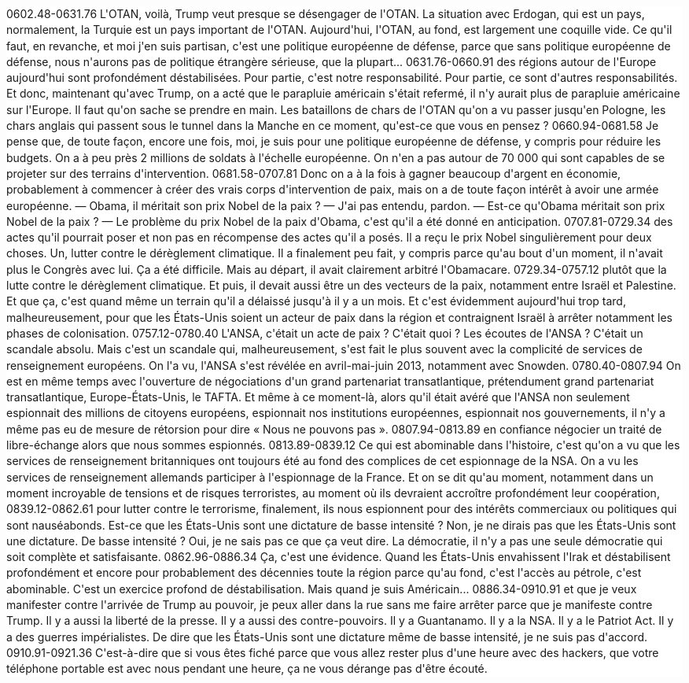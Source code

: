 0602.48-0631.76   L'OTAN, voilà, Trump veut presque se désengager de l'OTAN. La situation avec Erdogan, qui est un pays, normalement, la Turquie est un pays important de l'OTAN. Aujourd'hui, l'OTAN, au fond, est largement une coquille vide. Ce qu'il faut, en revanche, et moi j'en suis partisan, c'est une politique européenne de défense, parce que sans politique européenne de défense, nous n'aurons pas de politique étrangère sérieuse, que la plupart...
0631.76-0660.91   des régions autour de l'Europe aujourd'hui sont profondément déstabilisées. Pour partie, c'est notre responsabilité. Pour partie, ce sont d'autres responsabilités. Et donc, maintenant qu'avec Trump, on a acté que le parapluie américain s'était refermé, il n'y aurait plus de parapluie américaine sur l'Europe. Il faut qu'on sache se prendre en main. Les bataillons de chars de l'OTAN qu'on a vu passer jusqu'en Pologne, les chars anglais qui passent sous le tunnel dans la Manche en ce moment, qu'est-ce que vous en pensez ?
0660.94-0681.58   Je pense que, de toute façon, encore une fois, moi, je suis pour une politique européenne de défense, y compris pour réduire les budgets. On a à peu près 2 millions de soldats à l'échelle européenne. On n'en a pas autour de 70 000 qui sont capables de se projeter sur des terrains d'intervention.
0681.58-0707.81   Donc on a à la fois à gagner beaucoup d'argent en économie, probablement à commencer à créer des vrais corps d'intervention de paix, mais on a de toute façon intérêt à avoir une armée européenne. — Obama, il méritait son prix Nobel de la paix ? — J'ai pas entendu, pardon. — Est-ce qu'Obama méritait son prix Nobel de la paix ? — Le problème du prix Nobel de la paix d'Obama, c'est qu'il a été donné en anticipation.
0707.81-0729.34   des actes qu'il pourrait poser et non pas en récompense des actes qu'il a posés. Il a reçu le prix Nobel singulièrement pour deux choses. Un, lutter contre le dérèglement climatique. Il a finalement peu fait, y compris parce qu'au bout d'un moment, il n'avait plus le Congrès avec lui. Ça a été difficile. Mais au départ, il avait clairement arbitré l'Obamacare.
0729.34-0757.12   plutôt que la lutte contre le dérèglement climatique. Et puis, il devait aussi être un des vecteurs de la paix, notamment entre Israël et Palestine. Et que ça, c'est quand même un terrain qu'il a délaissé jusqu'à il y a un mois. Et c'est évidemment aujourd'hui trop tard, malheureusement, pour que les États-Unis soient un acteur de paix dans la région et contraignent Israël à arrêter notamment les phases de colonisation.
0757.12-0780.40   L'ANSA, c'était un acte de paix ? C'était quoi ? Les écoutes de l'ANSA ? C'était un scandale absolu. Mais c'est un scandale qui, malheureusement, s'est fait le plus souvent avec la complicité de services de renseignement européens. On l'a vu, l'ANSA s'est révélée en avril-mai-juin 2013, notamment avec Snowden.
0780.40-0807.94   On est en même temps avec l'ouverture de négociations d'un grand partenariat transatlantique, prétendument grand partenariat transatlantique, Europe-États-Unis, le TAFTA. Et même à ce moment-là, alors qu'il était avéré que l'ANSA non seulement espionnait des millions de citoyens européens, espionnait nos institutions européennes, espionnait nos gouvernements, il n'y a même pas eu de mesure de rétorsion pour dire « Nous ne pouvons pas ».
0807.94-0813.89   en confiance négocier un traité de libre-échange alors que nous sommes espionnés.
0813.89-0839.12   Ce qui est abominable dans l'histoire, c'est qu'on a vu que les services de renseignement britanniques ont toujours été au fond des complices de cet espionnage de la NSA. On a vu les services de renseignement allemands participer à l'espionnage de la France. Et on se dit qu'au moment, notamment dans un moment incroyable de tensions et de risques terroristes, au moment où ils devraient accroître profondément leur coopération,
0839.12-0862.61   pour lutter contre le terrorisme, finalement, ils nous espionnent pour des intérêts commerciaux ou politiques qui sont nauséabonds. Est-ce que les États-Unis sont une dictature de basse intensité ? Non, je ne dirais pas que les États-Unis sont une dictature. De basse intensité ? Oui, je ne sais pas ce que ça veut dire. La démocratie, il n'y a pas une seule démocratie qui soit complète et satisfaisante.
0862.96-0886.34   Ça, c'est une évidence. Quand les États-Unis envahissent l'Irak et déstabilisent profondément et encore pour probablement des décennies toute la région parce qu'au fond, c'est l'accès au pétrole, c'est abominable. C'est un exercice profond de déstabilisation. Mais quand je suis Américain...
0886.34-0910.91   et que je veux manifester contre l'arrivée de Trump au pouvoir, je peux aller dans la rue sans me faire arrêter parce que je manifeste contre Trump. Il y a aussi la liberté de la presse. Il y a aussi des contre-pouvoirs. Il y a Guantanamo. Il y a la NSA. Il y a le Patriot Act. Il y a des guerres impérialistes. De dire que les États-Unis sont une dictature même de basse intensité, je ne suis pas d'accord.
0910.91-0921.36   C'est-à-dire que si vous êtes fiché parce que vous allez rester plus d'une heure avec des hackers, que votre téléphone portable est avec nous pendant une heure, ça ne vous dérange pas d'être écouté.